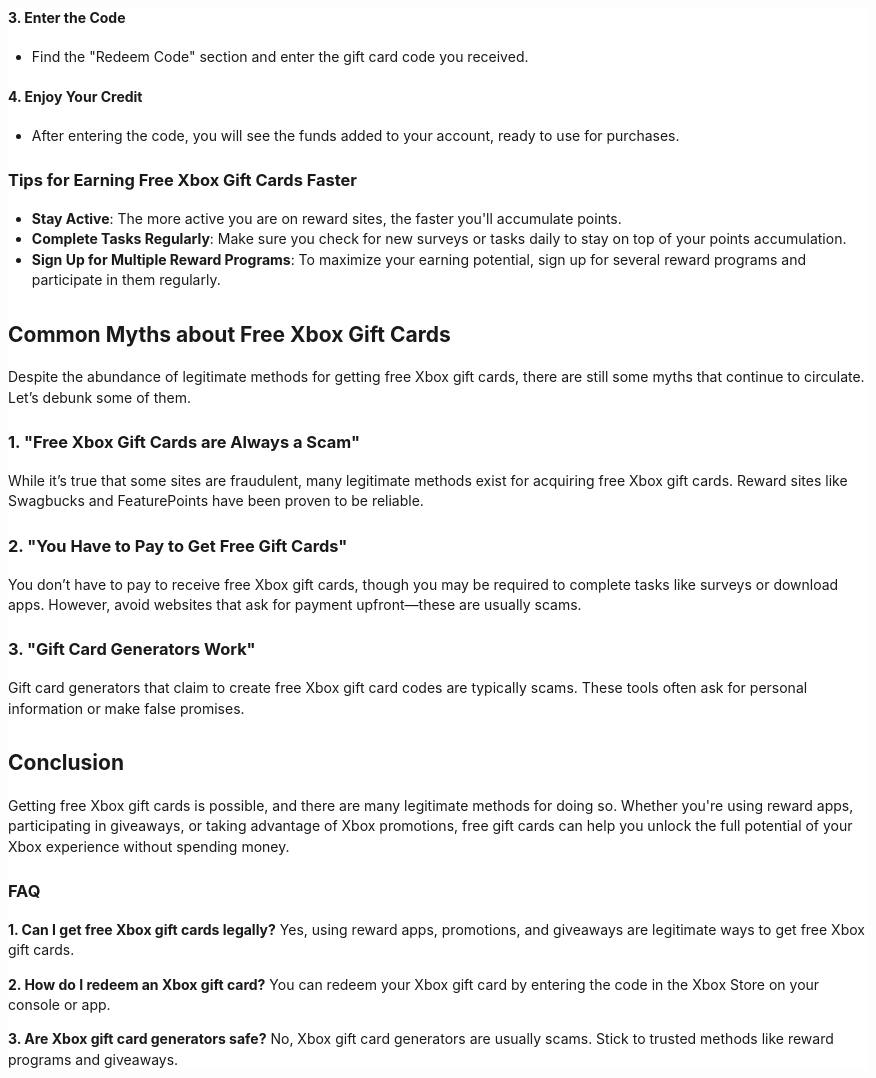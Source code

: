 #### 3. Enter the Code

- Find the "Redeem Code" section and enter the gift card code you received.
  
#### 4. Enjoy Your Credit

- After entering the code, you will see the funds added to your account, ready to use for purchases.

### Tips for Earning Free Xbox Gift Cards Faster

- **Stay Active**: The more active you are on reward sites, the faster you'll accumulate points.
- **Complete Tasks Regularly**: Make sure you check for new surveys or tasks daily to stay on top of your points accumulation.
- **Sign Up for Multiple Reward Programs**: To maximize your earning potential, sign up for several reward programs and participate in them regularly.

## Common Myths about Free Xbox Gift Cards

Despite the abundance of legitimate methods for getting free Xbox gift cards, there are still some myths that continue to circulate. Let’s debunk some of them.

### 1. "Free Xbox Gift Cards are Always a Scam"

While it’s true that some sites are fraudulent, many legitimate methods exist for acquiring free Xbox gift cards. Reward sites like Swagbucks and FeaturePoints have been proven to be reliable.

### 2. "You Have to Pay to Get Free Gift Cards"

You don’t have to pay to receive free Xbox gift cards, though you may be required to complete tasks like surveys or download apps. However, avoid websites that ask for payment upfront—these are usually scams.

### 3. "Gift Card Generators Work"

Gift card generators that claim to create free Xbox gift card codes are typically scams. These tools often ask for personal information or make false promises.

## Conclusion

Getting free Xbox gift cards is possible, and there are many legitimate methods for doing so. Whether you're using reward apps, participating in giveaways, or taking advantage of Xbox promotions, free gift cards can help you unlock the full potential of your Xbox experience without spending money.

### FAQ

**1. Can I get free Xbox gift cards legally?**
Yes, using reward apps, promotions, and giveaways are legitimate ways to get free Xbox gift cards.

**2. How do I redeem an Xbox gift card?**
You can redeem your Xbox gift card by entering the code in the Xbox Store on your console or app.

**3. Are Xbox gift card generators safe?**
No, Xbox gift card generators are usually scams. Stick to trusted methods like reward programs and giveaways.
